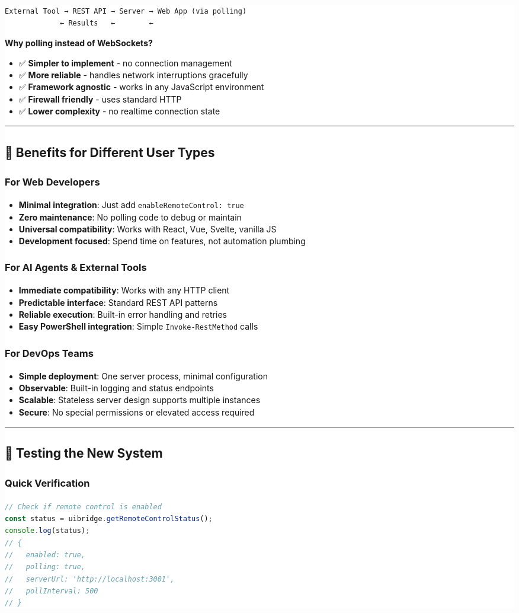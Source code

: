 ```
External Tool → REST API → Server → Web App (via polling)
             ← Results   ←        ←
```

**Why polling instead of WebSockets?**
- ✅ **Simpler to implement** - no connection management
- ✅ **More reliable** - handles network interruptions gracefully
- ✅ **Framework agnostic** - works in any JavaScript environment
- ✅ **Firewall friendly** - uses standard HTTP
- ✅ **Lower complexity** - no realtime connection state

---

## 🚀 Benefits for Different User Types

### For Web Developers
- **Minimal integration**: Just add `enableRemoteControl: true`
- **Zero maintenance**: No polling code to debug or maintain
- **Universal compatibility**: Works with React, Vue, Svelte, vanilla JS
- **Development focused**: Spend time on features, not automation plumbing

### For AI Agents & External Tools
- **Immediate compatibility**: Works with any HTTP client
- **Predictable interface**: Standard REST API patterns
- **Reliable execution**: Built-in error handling and retries
- **Easy PowerShell integration**: Simple `Invoke-RestMethod` calls

### For DevOps Teams
- **Simple deployment**: One server process, minimal configuration
- **Observable**: Built-in logging and status endpoints
- **Scalable**: Stateless server design supports multiple instances
- **Secure**: No special permissions or elevated access required

---

## 🧪 Testing the New System

### Quick Verification
```javascript
// Check if remote control is enabled
const status = uibridge.getRemoteControlStatus();
console.log(status);
// {
//   enabled: true,
//   polling: true,
//   serverUrl: 'http://localhost:3001',
//   pollInterval: 500
// }
```
